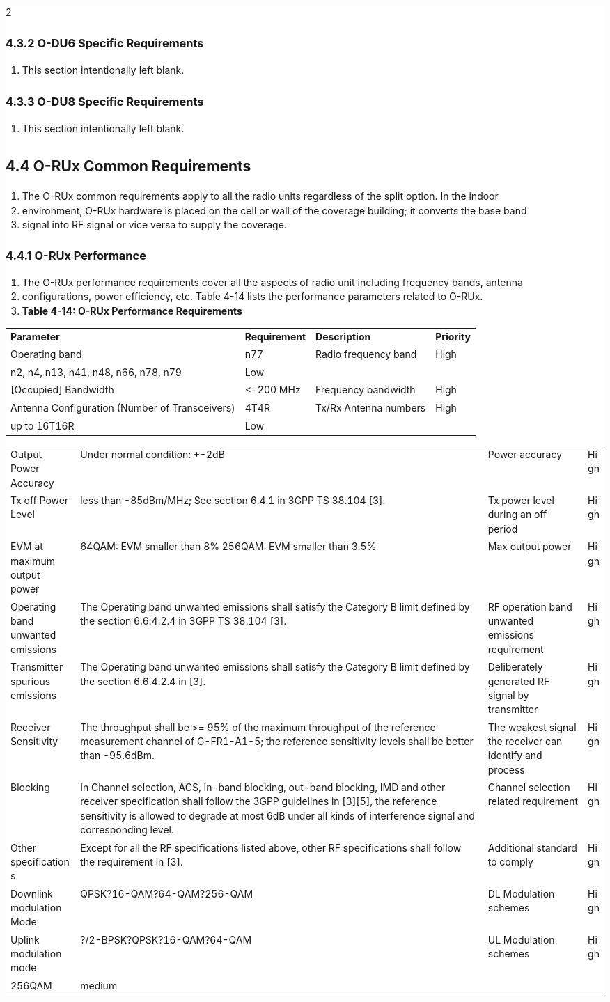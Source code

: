 2

### 4.3.2 O-DU6 Specific Requirements

1. This section intentionally left blank.

### 4.3.3 O-DU8 Specific Requirements

1. This section intentionally left blank.

## 4.4 O-RUx Common Requirements

1. The O-RUx common requirements apply to all the radio units regardless of the split option. In the indoor
2. environment, O-RUx hardware is placed on the cell or wall of the coverage building; it converts the base band
3. signal into RF signal or vice versa to supply the coverage.

### 4.4.1 O-RUx Performance

1. The O-RUx performance requirements cover all the aspects of radio unit including frequency bands, antenna
2. configurations, power efficiency, etc. Table 4-14 lists the performance parameters related to O-RUx.
3. **Table 4-14: O-RUx Performance Requirements**

<div class="table-wrapper" markdown="block">

|  |  |  |  |
| --- | --- | --- | --- |
| **Parameter** | **Requirement** | **Description** | **Priority** |
| Operating band | n77 | Radio frequency band | High |
| n2, n4, n13, n41, n48, n66, n78, n79 | Low |
| [Occupied] Bandwidth | <=200 MHz | Frequency bandwidth | High |
| Antenna Configuration (Number of Transceivers) | 4T4R | Tx/Rx Antenna numbers | High |
| up to 16T16R | Low |

</div>

<div class="table-wrapper" markdown="block">

|  |  |  |  |
| --- | --- | --- | --- |
| Output Power Accuracy | Under normal condition: +-2dB | Power accuracy | High |
| Tx off Power Level | less than -85dBm/MHz; See section 6.4.1 in 3GPP TS 38.104 [3]. | Tx power level during an off period | High |
| EVM at maximum output power | 64QAM: EVM smaller than 8%  256QAM: EVM smaller than 3.5% | Max output power | High |
| Operating band unwanted emissions | The Operating band unwanted emissions shall satisfy the Category B limit defined by the section 6.6.4.2.4 in 3GPP TS 38.104 [3]. | RF operation band unwanted emissions requirement | High |
| Transmitter spurious emissions | The Operating band unwanted emissions shall satisfy the Category B limit defined by the section 6.6.4.2.4 in [3]. | Deliberately generated RF signal by transmitter | High |
| Receiver Sensitivity | The throughput shall be >= 95% of the maximum throughput of the reference measurement channel of G-FR1-A1-5; the reference sensitivity levels shall be better than  -95.6dBm. | The weakest signal the receiver can identify and process | High |
| Blocking | In Channel selection, ACS, In-band blocking, out-band blocking, IMD and other receiver specification shall follow the 3GPP guidelines in [3][5], the reference sensitivity is allowed to degrade at most 6dB under all kinds of interference signal and corresponding level. | Channel selection related requirement | High |
| Other specifications | Except for all the RF specifications listed above, other RF specifications shall follow the requirement in [3]. | Additional standard to comply | High |
| Downlink modulation Mode | QPSK?16-QAM?64-QAM?256-QAM | DL Modulation schemes | High |
| Uplink modulation mode | ?/2-BPSK?QPSK?16-QAM?64-QAM | UL Modulation schemes | High |
| 256QAM | medium |